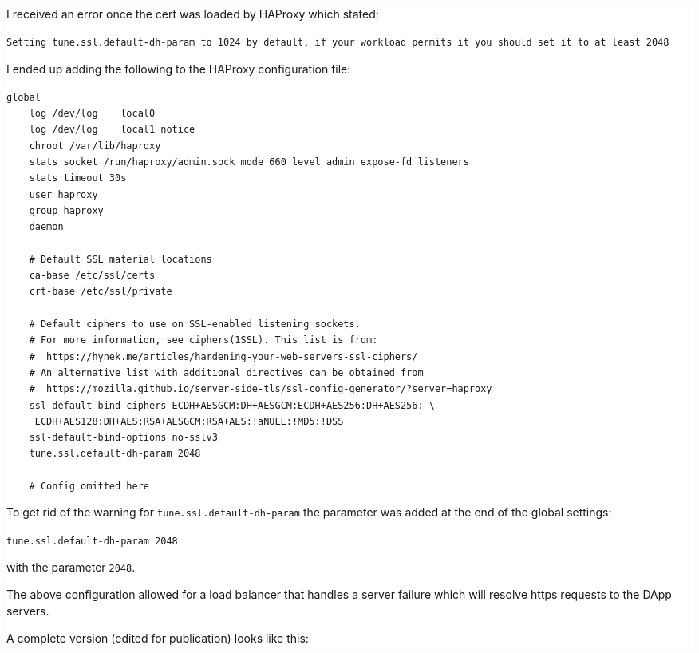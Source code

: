 I received an error once the cert was loaded by HAProxy which stated:

```
Setting tune.ssl.default-dh-param to 1024 by default, if your workload permits it you should set it to at least 2048
```

I ended up adding the following to the HAProxy configuration file:

```
global
    log /dev/log    local0
    log /dev/log    local1 notice
    chroot /var/lib/haproxy
    stats socket /run/haproxy/admin.sock mode 660 level admin expose-fd listeners
    stats timeout 30s
    user haproxy
    group haproxy
    daemon

    # Default SSL material locations
    ca-base /etc/ssl/certs
    crt-base /etc/ssl/private

    # Default ciphers to use on SSL-enabled listening sockets.
    # For more information, see ciphers(1SSL). This list is from:
    #  https://hynek.me/articles/hardening-your-web-servers-ssl-ciphers/
    # An alternative list with additional directives can be obtained from
    #  https://mozilla.github.io/server-side-tls/ssl-config-generator/?server=haproxy
    ssl-default-bind-ciphers ECDH+AESGCM:DH+AESGCM:ECDH+AES256:DH+AES256: \
     ECDH+AES128:DH+AES:RSA+AESGCM:RSA+AES:!aNULL:!MD5:!DSS
    ssl-default-bind-options no-sslv3
    tune.ssl.default-dh-param 2048

    # Config omitted here
```

To get rid of the warning for `tune.ssl.default-dh-param` the parameter was added
at the end of the global settings:

`tune.ssl.default-dh-param 2048`

with the parameter `2048`.

The above configuration allowed for a load balancer that handles a server failure
which will resolve https requests to the DApp servers.

A complete version (edited for publication) looks like this:
